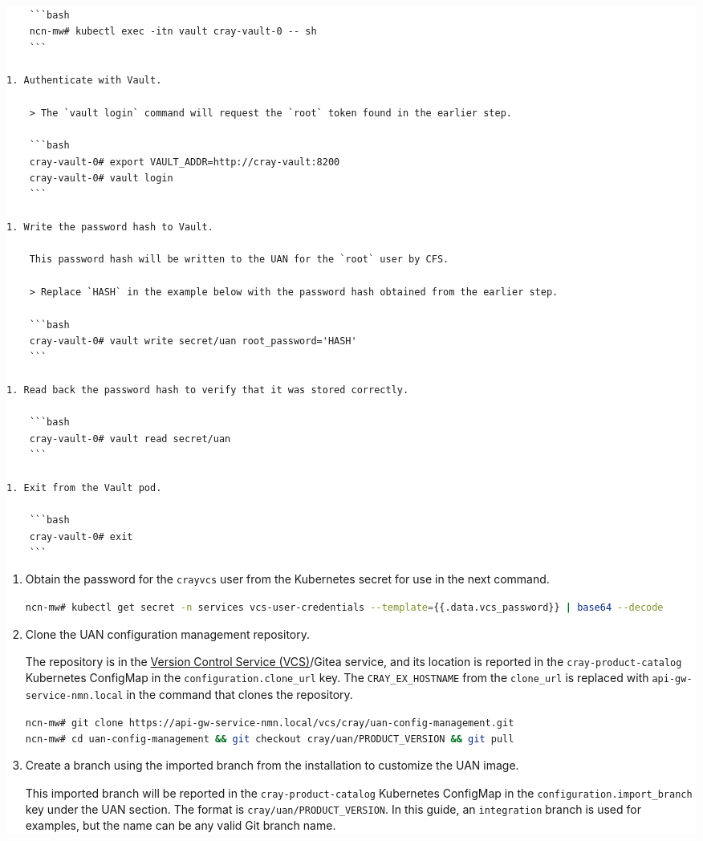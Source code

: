         ```bash
        ncn-mw# kubectl exec -itn vault cray-vault-0 -- sh
        ```

    1. Authenticate with Vault.

        > The `vault login` command will request the `root` token found in the earlier step.

        ```bash
        cray-vault-0# export VAULT_ADDR=http://cray-vault:8200
        cray-vault-0# vault login
        ```

    1. Write the password hash to Vault.

        This password hash will be written to the UAN for the `root` user by CFS.

        > Replace `HASH` in the example below with the password hash obtained from the earlier step.

        ```bash
        cray-vault-0# vault write secret/uan root_password='HASH'
        ```

    1. Read back the password hash to verify that it was stored correctly.

        ```bash
        cray-vault-0# vault read secret/uan
        ```

    1. Exit from the Vault pod.

        ```bash
        cray-vault-0# exit
        ```

1. Obtain the password for the `crayvcs` user from the Kubernetes secret for use in the next command.

    ```bash
    ncn-mw# kubectl get secret -n services vcs-user-credentials --template={{.data.vcs_password}} | base64 --decode
    ```

1. Clone the UAN configuration management repository.

    The repository is in the [Version Control Service (VCS)](../../glossary.md#version-control-service-vcs)/Gitea service, and its location is reported in the
    `cray-product-catalog` Kubernetes ConfigMap in the `configuration.clone_url` key.
    The `CRAY_EX_HOSTNAME` from the `clone_url` is replaced with `api-gw-service-nmn.local` in the command that clones the repository.

    ```bash
    ncn-mw# git clone https://api-gw-service-nmn.local/vcs/cray/uan-config-management.git
    ncn-mw# cd uan-config-management && git checkout cray/uan/PRODUCT_VERSION && git pull
    ```

1. Create a branch using the imported branch from the installation to customize the UAN image.

    This imported branch will be reported in the `cray-product-catalog` Kubernetes ConfigMap in the `configuration.import_branch` key under the UAN section.
    The format is `cray/uan/PRODUCT_VERSION`. In this guide, an `integration` branch is used for examples, but the name can be any valid Git branch name.

